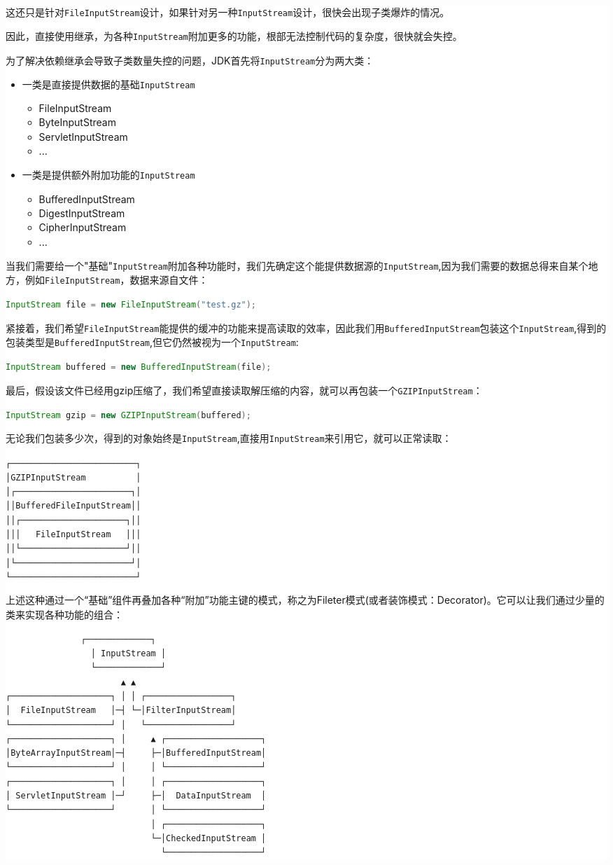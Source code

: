这还只是针对`FileInputStream`设计，如果针对另一种`InputStream`设计，很快会出现子类爆炸的情况。

因此，直接使用继承，为各种`InputStream`附加更多的功能，根部无法控制代码的复杂度，很快就会失控。

为了解决依赖继承会导致子类数量失控的问题，JDK首先将`InputStream`分为两大类：

- 一类是直接提供数据的基础`InputStream`
  - FileInputStream
  - ByteInputStream
  - ServletInputStream
  - ...

- 一类是提供额外附加功能的`InputStream`
  - BufferedInputStream
  - DigestInputStream
  - CipherInputStream
  - ...

当我们需要给一个"基础"`InputStream`附加各种功能时，我们先确定这个能提供数据源的`InputStream`,因为我们需要的数据总得来自某个地方，例如`FileInputStream`，数据来源自文件：

```java
InputStream file = new FileInputStream("test.gz");
```

紧接着，我们希望`FileInputStream`能提供的缓冲的功能来提高读取的效率，因此我们用`BufferedInputStream`包装这个`InputStream`,得到的包装类型是`BufferedInputStream`,但它仍然被视为一个`InputStream`:

```java
InputStream buffered = new BufferedInputStream(file);
```

最后，假设该文件已经用gzip压缩了，我们希望直接读取解压缩的内容，就可以再包装一个`GZIPInputStream`：

```java
InputStream gzip = new GZIPInputStream(buffered);
```

无论我们包装多少次，得到的对象始终是`InputStream`,直接用`InputStream`来引用它，就可以正常读取：

```ascii
┌─────────────────────────┐
│GZIPInputStream          │
│┌───────────────────────┐│
││BufferedFileInputStream││
││┌─────────────────────┐││
│││   FileInputStream   │││
││└─────────────────────┘││
│└───────────────────────┘│
└─────────────────────────┘
```

上述这种通过一个“基础”组件再叠加各种“附加”功能主键的模式，称之为Fileter模式(或者装饰模式：Decorator)。它可以让我们通过少量的类来实现各种功能的组合：

```ascii
               ┌─────────────┐
                 │ InputStream │
                 └─────────────┘
                       ▲ ▲
┌────────────────────┐ │ │ ┌─────────────────┐
│  FileInputStream   │─┤ └─│FilterInputStream│
└────────────────────┘ │   └─────────────────┘
┌────────────────────┐ │     ▲ ┌───────────────────┐
│ByteArrayInputStream│─┤     ├─│BufferedInputStream│
└────────────────────┘ │     │ └───────────────────┘
┌────────────────────┐ │     │ ┌───────────────────┐
│ ServletInputStream │─┘     ├─│  DataInputStream  │
└────────────────────┘       │ └───────────────────┘
                             │ ┌───────────────────┐
                             └─│CheckedInputStream │
                               └───────────────────┘
```